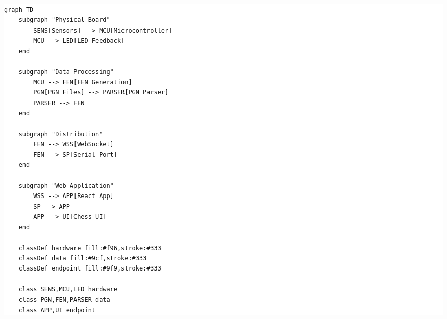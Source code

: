 ```mermaid
graph TD
    subgraph "Physical Board"
        SENS[Sensors] --> MCU[Microcontroller]
        MCU --> LED[LED Feedback]
    end

    subgraph "Data Processing"
        MCU --> FEN[FEN Generation]
        PGN[PGN Files] --> PARSER[PGN Parser]
        PARSER --> FEN
    end

    subgraph "Distribution"
        FEN --> WSS[WebSocket]
        FEN --> SP[Serial Port]
    end

    subgraph "Web Application"
        WSS --> APP[React App]
        SP --> APP
        APP --> UI[Chess UI]
    end
    
    classDef hardware fill:#f96,stroke:#333
    classDef data fill:#9cf,stroke:#333
    classDef endpoint fill:#9f9,stroke:#333
    
    class SENS,MCU,LED hardware
    class PGN,FEN,PARSER data
    class APP,UI endpoint
``` 